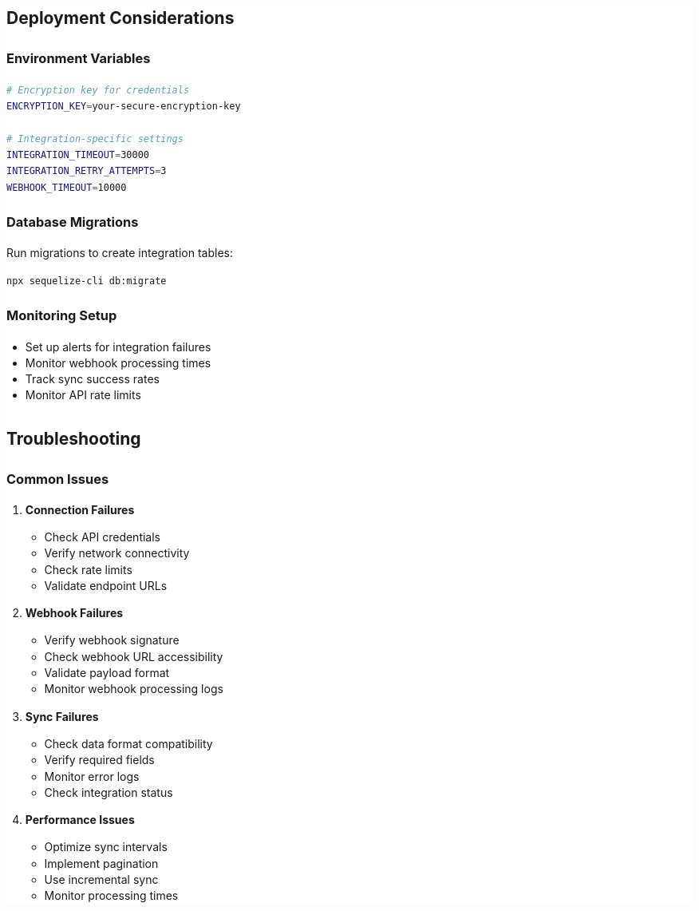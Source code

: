 ## Deployment Considerations

### Environment Variables
```bash
# Encryption key for credentials
ENCRYPTION_KEY=your-secure-encryption-key

# Integration-specific settings
INTEGRATION_TIMEOUT=30000
INTEGRATION_RETRY_ATTEMPTS=3
WEBHOOK_TIMEOUT=10000
```

### Database Migrations
Run migrations to create integration tables:
```bash
npx sequelize-cli db:migrate
```

### Monitoring Setup
- Set up alerts for integration failures
- Monitor webhook processing times
- Track sync success rates
- Monitor API rate limits

## Troubleshooting

### Common Issues

1. **Connection Failures**
   - Check API credentials
   - Verify network connectivity
   - Check rate limits
   - Validate endpoint URLs

2. **Webhook Failures**
   - Verify webhook signature
   - Check webhook URL accessibility
   - Validate payload format
   - Monitor webhook processing logs

3. **Sync Failures**
   - Check data format compatibility
   - Verify required fields
   - Monitor error logs
   - Check integration status

4. **Performance Issues**
   - Optimize sync intervals
   - Implement pagination
   - Use incremental sync
   - Monitor processing times
